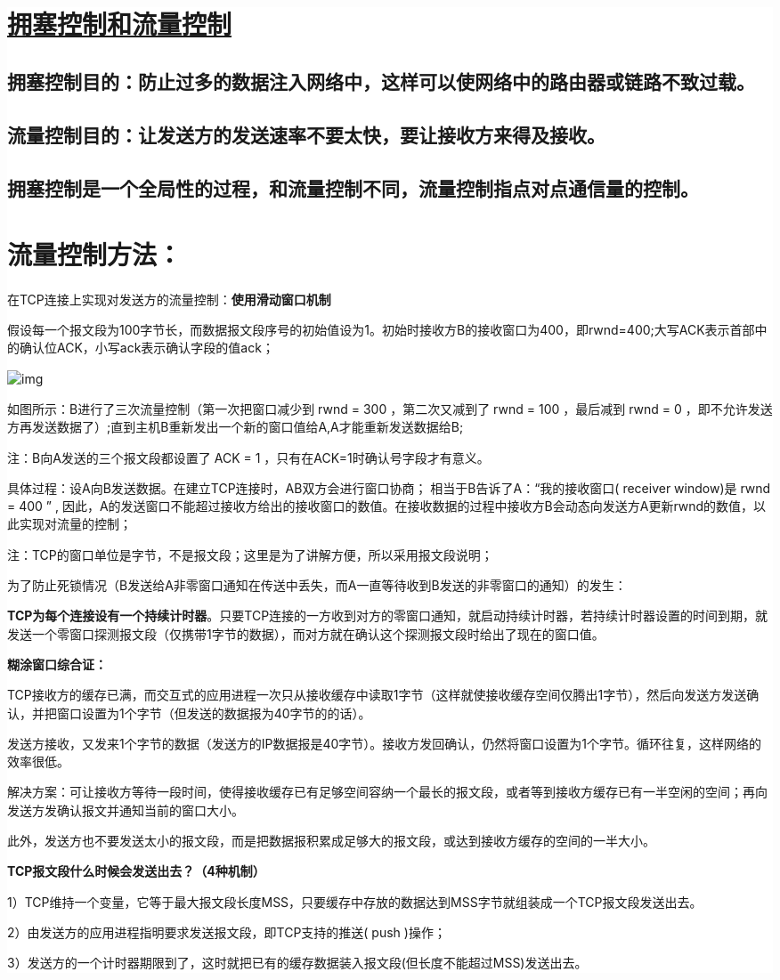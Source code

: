 # [拥塞控制和流量控制](https://www.cnblogs.com/zhaojinxin/p/6673399.html)

## 拥塞控制目的：防止过多的数据注入网络中，这样可以使网络中的路由器或链路不致过载。

## 流量控制目的：让发送方的发送速率不要太快，要让接收方来得及接收。

## **拥塞控制是一个全局性的过程，和流量控制不同，流量控制指点对点通信量的控制。**

 

# **流量控制方法：**

在TCP连接上实现对发送方的流量控制：**使用滑动窗口机制**

假设每一个报文段为100字节长，而数据报文段序号的初始值设为1。初始时接收方B的接收窗口为400，即rwnd=400;大写ACK表示首部中的确认位ACK，小写ack表示确认字段的值ack；

![img](https://tva1.sinaimg.cn/large/008i3skNly1gr7uwksuhij30h60a10wa.jpg)

 

如图所示：B进行了三次流量控制（第一次把窗口减少到 rwnd = 300 ，第二次又减到了 rwnd = 100 ，最后减到 rwnd = 0 ，即不允许发送方再发送数据了）;直到主机B重新发出一个新的窗口值给A,A才能重新发送数据给B;

 注：B向A发送的三个报文段都设置了 ACK = 1 ，只有在ACK=1时确认号字段才有意义。

具体过程：设A向B发送数据。在建立TCP连接时，AB双方会进行窗口协商； 相当于B告诉了A：“我的接收窗口( receiver window)是 rwnd = 400 ” , 因此，A的发送窗口不能超过接收方给出的接收窗口的数值。在接收数据的过程中接收方B会动态向发送方A更新rwnd的数值，以此实现对流量的控制；

注：TCP的窗口单位是字节，不是报文段；这里是为了讲解方便，所以采用报文段说明；

 

为了防止死锁情况（B发送给A非零窗口通知在传送中丢失，而A一直等待收到B发送的非零窗口的通知）的发生：

 **TCP为每个连接设有一个持续计时器**。只要TCP连接的一方收到对方的零窗口通知，就启动持续计时器，若持续计时器设置的时间到期，就发送一个零窗口探测报文段（仅携带1字节的数据），而对方就在确认这个探测报文段时给出了现在的窗口值。


**糊涂窗口综合证：** 

TCP接收方的缓存已满，而交互式的应用进程一次只从接收缓存中读取1字节（这样就使接收缓存空间仅腾出1字节），然后向发送方发送确认，并把窗口设置为1个字节（但发送的数据报为40字节的的话）。

发送方接收，又发来1个字节的数据（发送方的IP数据报是40字节）。接收方发回确认，仍然将窗口设置为1个字节。循环往复，这样网络的效率很低。

解决方案：可让接收方等待一段时间，使得接收缓存已有足够空间容纳一个最长的报文段，或者等到接收方缓存已有一半空闲的空间；再向发送方发确认报文并通知当前的窗口大小。

 

此外，发送方也不要发送太小的报文段，而是把数据报积累成足够大的报文段，或达到接收方缓存的空间的一半大小。

**TCP报文段什么时候会发送出去？（4种机制）**

   1）TCP维持一个变量，它等于最大报文段长度MSS，只要缓存中存放的数据达到MSS字节就组装成一个TCP报文段发送出去。

   2）由发送方的应用进程指明要求发送报文段，即TCP支持的推送( push )操作；

   3）发送方的一个计时器期限到了，这时就把已有的缓存数据装入报文段(但长度不能超过MSS)发送出去。
